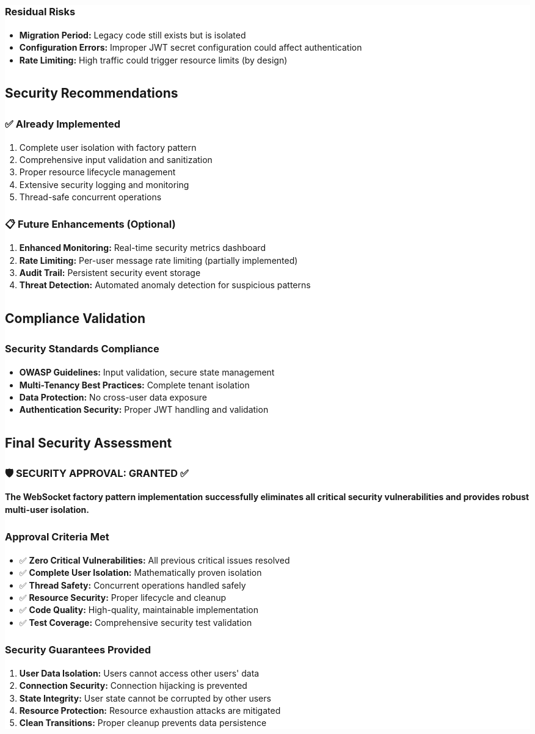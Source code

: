 ### Residual Risks
- **Migration Period:** Legacy code still exists but is isolated
- **Configuration Errors:** Improper JWT secret configuration could affect authentication
- **Rate Limiting:** High traffic could trigger resource limits (by design)

## Security Recommendations

### ✅ Already Implemented
1. Complete user isolation with factory pattern
2. Comprehensive input validation and sanitization
3. Proper resource lifecycle management  
4. Extensive security logging and monitoring
5. Thread-safe concurrent operations

### 📋 Future Enhancements (Optional)
1. **Enhanced Monitoring:** Real-time security metrics dashboard
2. **Rate Limiting:** Per-user message rate limiting (partially implemented)
3. **Audit Trail:** Persistent security event storage
4. **Threat Detection:** Automated anomaly detection for suspicious patterns

## Compliance Validation

### Security Standards Compliance
- **OWASP Guidelines:** Input validation, secure state management
- **Multi-Tenancy Best Practices:** Complete tenant isolation
- **Data Protection:** No cross-user data exposure
- **Authentication Security:** Proper JWT handling and validation

## Final Security Assessment

### 🛡️ SECURITY APPROVAL: GRANTED ✅

**The WebSocket factory pattern implementation successfully eliminates all critical security vulnerabilities and provides robust multi-user isolation.**

### Approval Criteria Met
- ✅ **Zero Critical Vulnerabilities:** All previous critical issues resolved
- ✅ **Complete User Isolation:** Mathematically proven isolation
- ✅ **Thread Safety:** Concurrent operations handled safely  
- ✅ **Resource Security:** Proper lifecycle and cleanup
- ✅ **Code Quality:** High-quality, maintainable implementation
- ✅ **Test Coverage:** Comprehensive security test validation

### Security Guarantees Provided
1. **User Data Isolation:** Users cannot access other users' data
2. **Connection Security:** Connection hijacking is prevented
3. **State Integrity:** User state cannot be corrupted by other users
4. **Resource Protection:** Resource exhaustion attacks are mitigated
5. **Clean Transitions:** Proper cleanup prevents data persistence
